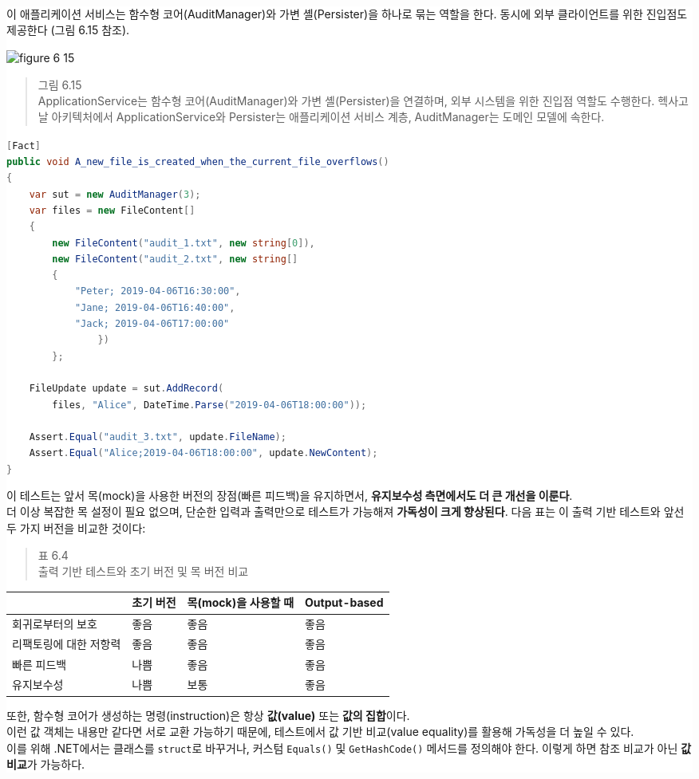 이 애플리케이션 서비스는 함수형 코어(AuditManager)와 가변 셸(Persister)을 하나로 묶는 역할을 한다. 동시에 외부 클라이언트를 위한 진입점도 제공한다 (그림 6.15 참조).

<img width="390" alt="figure 6 15" src="https://github.com/user-attachments/assets/a263f411-00c6-497c-86b0-e9db6c17f0a6" />

> 그림 6.15         
> ApplicationService는 함수형 코어(AuditManager)와 가변 셸(Persister)을 연결하며, 외부 시스템을 위한 진입점 역할도 수행한다. 헥사고날 아키텍처에서 ApplicationService와 Persister는 애플리케이션 서비스 계층, AuditManager는 도메인 모델에 속한다.

```C#
[Fact]
public void A_new_file_is_created_when_the_current_file_overflows()
{
    var sut = new AuditManager(3);
    var files = new FileContent[]
    {
        new FileContent("audit_1.txt", new string[0]),
        new FileContent("audit_2.txt", new string[]
        {
            "Peter; 2019-04-06T16:30:00",
            "Jane; 2019-04-06T16:40:00",
            "Jack; 2019-04-06T17:00:00"
				}) 
		};
    
    FileUpdate update = sut.AddRecord(
        files, "Alice", DateTime.Parse("2019-04-06T18:00:00"));
    
    Assert.Equal("audit_3.txt", update.FileName);
    Assert.Equal("Alice;2019-04-06T18:00:00", update.NewContent);
}
```

이 테스트는 앞서 목(mock)을 사용한 버전의 장점(빠른 피드백)을 유지하면서, **유지보수성 측면에서도 더 큰 개선을 이룬다**.     
더 이상 복잡한 목 설정이 필요 없으며, 단순한 입력과 출력만으로 테스트가 가능해져 **가독성이 크게 향상된다**. 다음 표는 이 출력 기반 테스트와 앞선 두 가지 버전을 비교한 것이다:    

> 표 6.4      
> 출력 기반 테스트와 초기 버전 및 목 버전 비교     

|  | 초기 버전 | 목(mock)을 사용할 때 | Output-based |
| --- | --- | --- | --- |
| 회귀로부터의 보호 | 좋음 | 좋음 | 좋음 |
| 리팩토링에 대한 저항력 | 좋음 | 좋음 | 좋음 |
| 빠른 피드백 | 나쁨 | 좋음 | 좋음 |
| 유지보수성 | 나쁨 | 보통 | 좋음 |



또한, 함수형 코어가 생성하는 명령(instruction)은 항상 **값(value)** 또는 **값의 집합**이다.  
이런 값 객체는 내용만 같다면 서로 교환 가능하기 때문에, 테스트에서 값 기반 비교(value equality)를 활용해 가독성을 더 높일 수 있다.  
이를 위해 .NET에서는 클래스를 `struct`로 바꾸거나, 커스텀 `Equals()` 및 `GetHashCode()` 메서드를 정의해야 한다. 이렇게 하면 참조 비교가 아닌 **값 비교**가 가능하다.    
